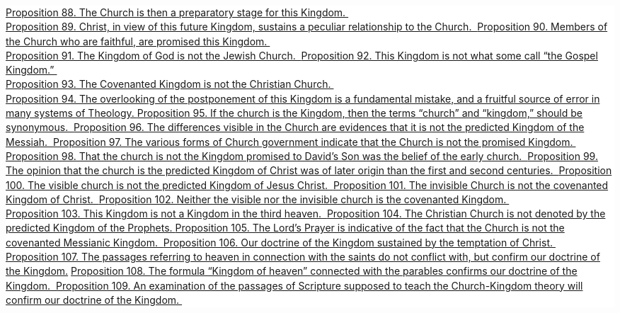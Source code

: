 [Proposition 88. The Church is then a preparatory stage for this Kingdom. ](Proposition%2088.%20The%20Church%20is%20then%20a%20preparatory%20stage%20for%20this%20Kingdom. )  
[Proposition 89. Christ, in view of this future Kingdom, sustains a peculiar relationship to the Church.   ](Proposition%2089.%20Christ,%20in%20view%20of%20this%20future%20Kingdom,%20sustains%20a%20peculiar%20relationship%20to%20the%20Church. %20%20)
[Proposition 90. Members of the Church who are faithful, are promised this Kingdom. ](Proposition%2090.%20Members%20of%20the%20Church%20who%20are%20faithful,%20are%20promised%20this%20Kingdom. )  
[Proposition 91. The Kingdom of God is not the Jewish Church.  ](Proposition%2091.%20The%20Kingdom%20of%20God%20is%20not%20the%20Jewish%20Church. %20) 
[Proposition 92. This Kingdom is not what some call “the Gospel Kingdom.” ](Proposition%2092.%20This%20Kingdom%20is%20not%20what%20some%20call%20“the%20Gospel%20Kingdom.” )  
[Proposition 93. The Covenanted Kingdom is not the Christian Church. ](Proposition%2093.%20The%20Covenanted%20Kingdom%20is%20not%20the%20Christian%20Church. )  
[Proposition 94. The overlooking of the postponement of this Kingdom is a fundamental mistake, and a fruitful source of error in many systems of Theology.  ](Proposition%2094.%20The%20overlooking%20of%20the%20postponement%20of%20this%20Kingdom%20is%20a%20fundamental%20mistake,%20and%20a%20fruitful%20source%20of%20error%20in%20many%20systems%20of%20Theology.%20%20)
[Proposition 95. If the church is the Kingdom, then the terms “church” and “kingdom,” should be synonymous.   ](Proposition%2095.%20If%20the%20church%20is%20the%20Kingdom,%20then%20the%20terms%20“church”%20and%20“kingdom,”%20should%20be%20synonymous. %20%20)
[Proposition 96. The differences visible in the Church are evidences that it is not the predicted Kingdom of the Messiah.   ](Proposition%2096.%20The%20differences%20visible%20in%20the%20Church%20are%20evidences%20that%20it%20is%20not%20the%20predicted%20Kingdom%20of%20the%20Messiah. %20%20)
[Proposition 97. The various forms of Church government indicate that the Church is not the promised Kingdom.   ](Proposition%2097.%20The%20various%20forms%20of%20Church%20government%20indicate%20that%20the%20Church%20is%20not%20the%20promised%20Kingdom. %20%20)
[Proposition 98. That the church is not the Kingdom promised to David’s Son was the belief of the early church.   ](Proposition%2098.%20That%20the%20church%20is%20not%20the%20Kingdom%20promised%20to%20David’s%20Son%20was%20the%20belief%20of%20the%20early%20church. %20%20)
[Proposition 99. The opinion that the church is the predicted Kingdom of Christ was of later origin than the first and second centuries.   ](Proposition%2099.%20The%20opinion%20that%20the%20church%20is%20the%20predicted%20Kingdom%20of%20Christ%20was%20of%20later%20origin%20than%20the%20first%20and%20second%20centuries. %20%20)
[Proposition 100. The visible church is not the predicted Kingdom of Jesus Christ.   ](Proposition%20100.%20The%20visible%20church%20is%20not%20the%20predicted%20Kingdom%20of%20Jesus%20Christ. %20%20)
[Proposition 101. The invisible Church is not the covenanted Kingdom of Christ.  ](Proposition%20101.%20The%20invisible%20Church%20is%20not%20the%20covenanted%20Kingdom%20of%20Christ. %20) 
[Proposition 102. Neither the visible nor the invisible church is the covenanted Kingdom. ](Proposition%20102.%20Neither%20the%20visible%20nor%20the%20invisible%20church%20is%20the%20covenanted%20Kingdom. )  
[Proposition 103. This Kingdom is not a Kingdom in the third heaven.   ](Proposition%20103.%20This%20Kingdom%20is%20not%20a%20Kingdom%20in%20the%20third%20heaven. %20%20)
[Proposition 104. The Christian Church is not denoted by the predicted Kingdom of the Prophets.  ](Proposition%20104.%20The%20Christian%20Church%20is%20not%20denoted%20by%20the%20predicted%20Kingdom%20of%20the%20Prophets.%20%20)
[Proposition 105. The Lord’s Prayer is indicative of the fact that the Church is not the covenanted Messianic Kingdom.   ](Proposition%20105.%20The%20Lord’s%20Prayer%20is%20indicative%20of%20the%20fact%20that%20the%20Church%20is%20not%20the%20covenanted%20Messianic%20Kingdom. %20%20)
[Proposition 106. Our doctrine of the Kingdom sustained by the temptation of Christ. ](Proposition%20106.%20Our%20doctrine%20of%20the%20Kingdom%20sustained%20by%20the%20temptation%20of%20Christ. )  
[Proposition 107. The passages referring to heaven in connection with the saints do not conflict with, but confirm our doctrine of the Kingdom.](Proposition%20107.%20The%20passages%20referring%20to%20heaven%20in%20connection%20with%20the%20saints%20do%20not%20conflict%20with,%20but%20confirm%20our%20doctrine%20of%20the%20Kingdom..md)
[Proposition 108. The formula “Kingdom of heaven” connected with the parables confirms our doctrine of the Kingdom.   ](Proposition%20108.%20The%20formula%20“Kingdom%20of%20heaven”%20connected%20with%20the%20parables%20confirms%20our%20doctrine%20of%20the%20Kingdom. %20%20)
[Proposition 109. An examination of the passages of Scripture supposed to teach the Church-Kingdom theory will confirm our doctrine of the Kingdom.   ](Proposition%20109.%20An%20examination%20of%20the%20passages%20of%20Scripture%20supposed%20to%20teach%20the%20Church-Kingdom%20theory%20will%20confirm%20our%20doctrine%20of%20the%20Kingdom. %20%20)